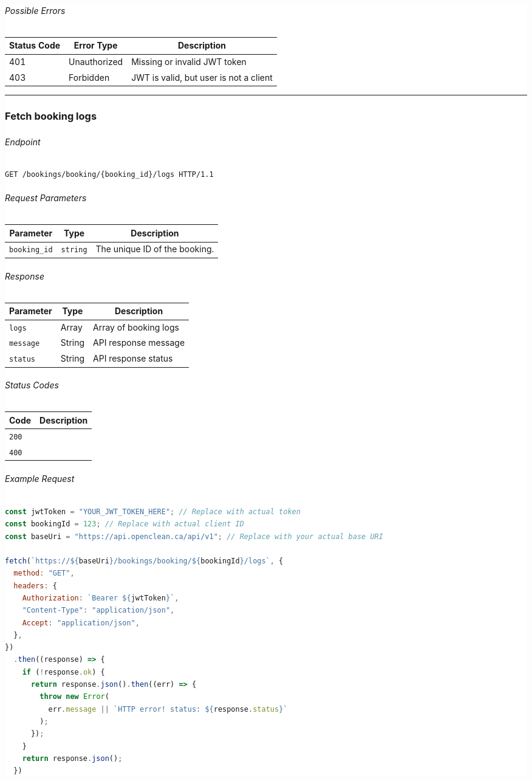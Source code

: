 ###### Possible Errors

| Status Code | Error Type   | Description                            |
| ----------- | ------------ | -------------------------------------- |
| 401         | Unauthorized | Missing or invalid JWT token           |
| 403         | Forbidden    | JWT is valid, but user is not a client |

---

### Fetch booking logs

###### Endpoint

```http
GET /bookings/booking/{booking_id}/logs HTTP/1.1
```

###### Request Parameters

| Parameter    | Type     | Description                   |
| ------------ | -------- | ----------------------------- |
| `booking_id` | `string` | The unique ID of the booking. |

###### Response

| Parameter | Type   | Description           |
| --------- | ------ | --------------------- |
| `logs`    | Array  | Array of booking logs |
| `message` | String | API response message  |
| `status`  | String | API response status   |

###### Status Codes

| Code  | Description |
| ----- | ----------- |
| `200` |             |
| `400` |             |

###### Example Request

```javascript
const jwtToken = "YOUR_JWT_TOKEN_HERE"; // Replace with actual token
const bookingId = 123; // Replace with actual client ID
const baseUri = "https://api.openclean.ca/api/v1"; // Replace with your actual base URI

fetch(`https://${baseUri}/bookings/booking/${bookingId}/logs`, {
  method: "GET",
  headers: {
    Authorization: `Bearer ${jwtToken}`,
    "Content-Type": "application/json",
    Accept: "application/json",
  },
})
  .then((response) => {
    if (!response.ok) {
      return response.json().then((err) => {
        throw new Error(
          err.message || `HTTP error! status: ${response.status}`
        );
      });
    }
    return response.json();
  })
```